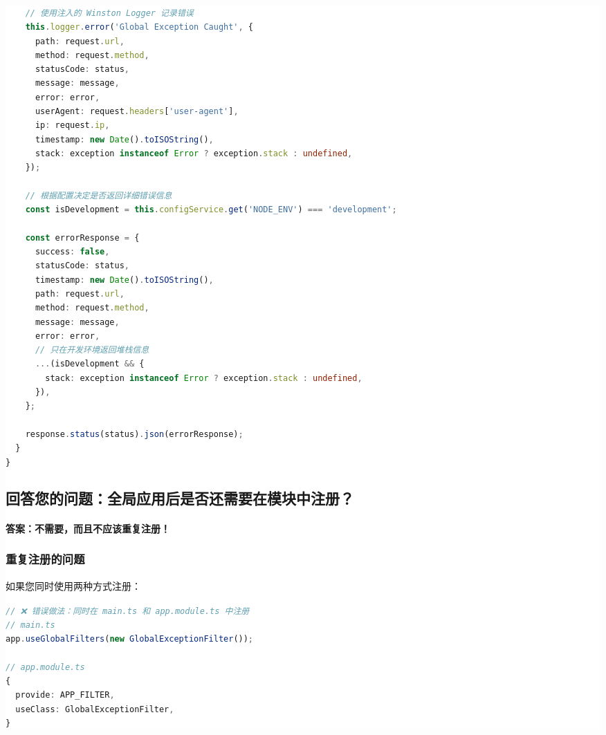 ```typescript
    // 使用注入的 Winston Logger 记录错误
    this.logger.error('Global Exception Caught', {
      path: request.url,
      method: request.method,
      statusCode: status,
      message: message,
      error: error,
      userAgent: request.headers['user-agent'],
      ip: request.ip,
      timestamp: new Date().toISOString(),
      stack: exception instanceof Error ? exception.stack : undefined,
    });

    // 根据配置决定是否返回详细错误信息
    const isDevelopment = this.configService.get('NODE_ENV') === 'development';
    
    const errorResponse = {
      success: false,
      statusCode: status,
      timestamp: new Date().toISOString(),
      path: request.url,
      method: request.method,
      message: message,
      error: error,
      // 只在开发环境返回堆栈信息
      ...(isDevelopment && {
        stack: exception instanceof Error ? exception.stack : undefined,
      }),
    };

    response.status(status).json(errorResponse);
  }
}
```

## 回答您的问题：全局应用后是否还需要在模块中注册？

**答案：不需要，而且不应该重复注册！**

### 重复注册的问题

如果您同时使用两种方式注册：

```typescript
// ❌ 错误做法：同时在 main.ts 和 app.module.ts 中注册
// main.ts
app.useGlobalFilters(new GlobalExceptionFilter());

// app.module.ts  
{
  provide: APP_FILTER,
  useClass: GlobalExceptionFilter,
}
```
